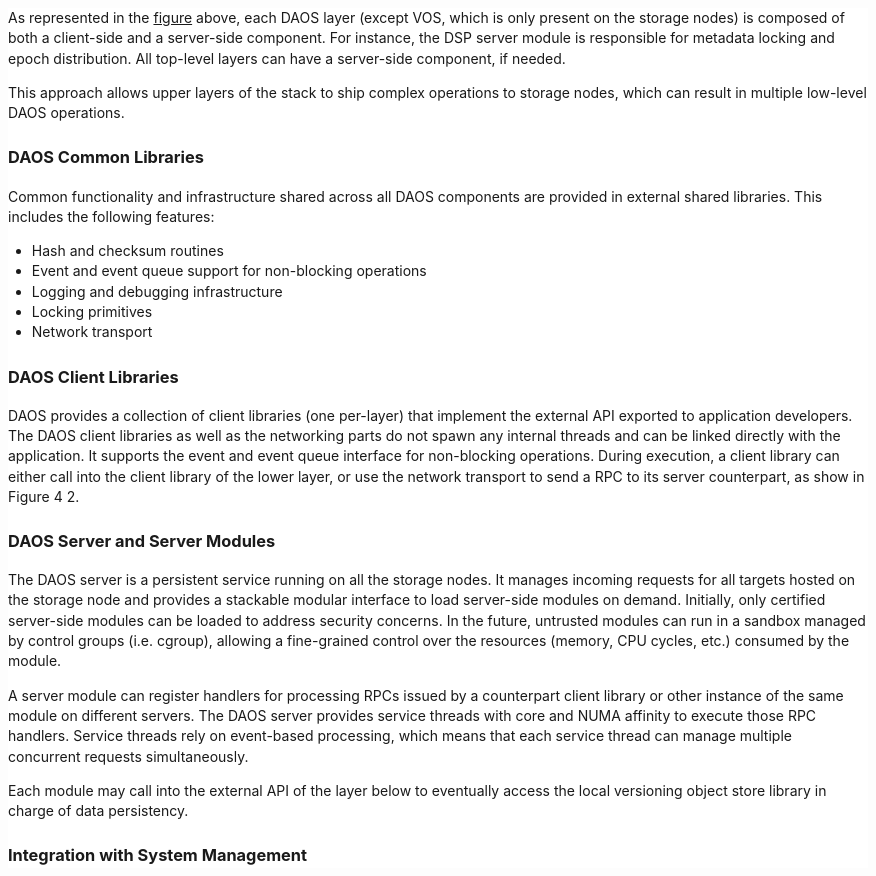 As represented in the <a href="#5b">figure</a> above, each DAOS layer (except VOS, which is only present on the storage nodes) is composed of both a client-side and a server-side component. For instance, the DSP server module is responsible for metadata locking and epoch distribution. All top-level layers can have a server-side component, if needed.

This approach allows upper layers of the stack to ship complex operations to storage nodes, which can result in multiple low-level DAOS operations.

<a id="53"></a>

### DAOS Common Libraries

Common functionality and infrastructure shared across all DAOS components are provided in external shared libraries. This includes the following features:

- Hash and checksum routines
- Event and event queue support for non-blocking operations
- Logging and debugging infrastructure
- Locking primitives
- Network transport

<a id="54"></a>

### DAOS Client Libraries

DAOS provides a collection of client libraries (one per-layer) that implement the external API exported to application developers. The DAOS client libraries as well as the networking parts do not spawn any internal threads and can be linked directly with the application. It supports the event and event queue interface for non-blocking operations. During execution, a client library can either call into the client library of the lower layer, or use the network transport to send a RPC to its server counterpart, as show in Figure 4 2.


<a id="55"></a>

### DAOS Server and Server Modules

The DAOS server is a persistent service running on all the storage nodes. It manages incoming requests for all targets hosted on the storage node and provides a stackable modular interface to load server-side modules on demand. Initially, only certified server-side modules can be loaded to address security concerns. In the future, untrusted modules can run in a sandbox managed by control groups (i.e. cgroup), allowing a fine-grained control over the resources (memory, CPU cycles, etc.) consumed by the module.

A server module can register handlers for processing RPCs issued by a counterpart client library or other instance of the same module on different servers. The DAOS server provides service threads with core and NUMA affinity to execute those RPC handlers. Service threads rely on event-based processing, which means that each service thread can manage multiple concurrent requests simultaneously.

Each module may call into the external API of the layer below to eventually access the local versioning object store library in charge of data persistency. 

<a id="56"></a>

### Integration with System Management

